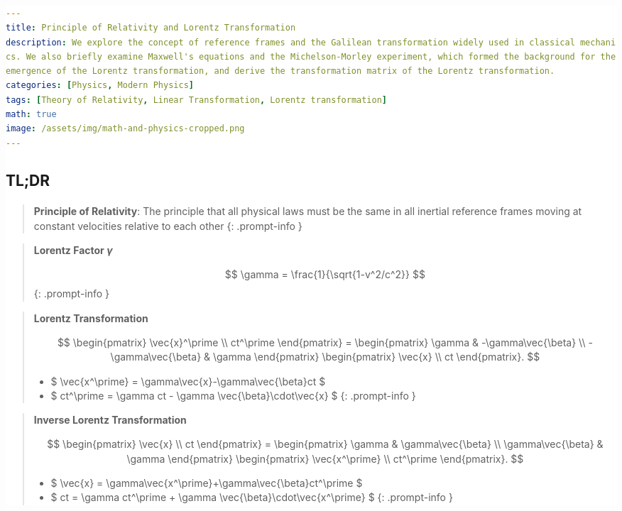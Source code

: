 ```yaml
---
title: Principle of Relativity and Lorentz Transformation
description: We explore the concept of reference frames and the Galilean transformation widely used in classical mechanics. We also briefly examine Maxwell's equations and the Michelson-Morley experiment, which formed the background for the emergence of the Lorentz transformation, and derive the transformation matrix of the Lorentz transformation.
categories: [Physics, Modern Physics]
tags: [Theory of Relativity, Linear Transformation, Lorentz transformation]
math: true
image: /assets/img/math-and-physics-cropped.png
---
```

## TL;DR
> **Principle of Relativity**: The principle that all physical laws must be the same in all inertial reference frames moving at constant velocities relative to each other
{: .prompt-info }

> **Lorentz Factor $\gamma$**
>
> $$ \gamma = \frac{1}{\sqrt{1-v^2/c^2}} $$
{: .prompt-info }

> **Lorentz Transformation**
>
> $$ \begin{pmatrix}
> \vec{x}^\prime \\ ct^\prime
> \end{pmatrix}
> = \begin{pmatrix}
> \gamma & -\gamma\vec{\beta} \\
> -\gamma\vec{\beta} & \gamma
> \end{pmatrix}
> \begin{pmatrix}
> \vec{x} \\ ct
> \end{pmatrix}. $$
>
> - $ \vec{x^\prime} = \gamma\vec{x}-\gamma\vec{\beta}ct $
> - $ ct^\prime = \gamma ct - \gamma \vec{\beta}\cdot\vec{x} $
{: .prompt-info }

> **Inverse Lorentz Transformation**
>
> $$ \begin{pmatrix}
> \vec{x} \\ ct
> \end{pmatrix}
> = \begin{pmatrix}
> \gamma & \gamma\vec{\beta} \\
> \gamma\vec{\beta} & \gamma
> \end{pmatrix}
> \begin{pmatrix}
> \vec{x^\prime} \\ ct^\prime
> \end{pmatrix}. $$
>
> - $ \vec{x} = \gamma\vec{x^\prime}+\gamma\vec{\beta}ct^\prime $
> - $ ct = \gamma ct^\prime + \gamma \vec{\beta}\cdot\vec{x^\prime} $
{: .prompt-info }
